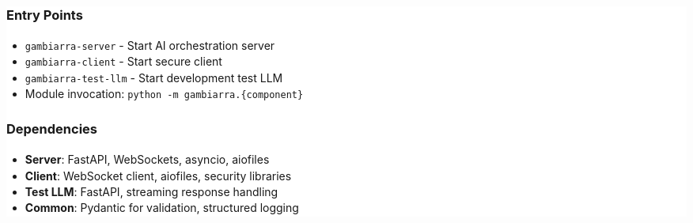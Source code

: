 ### Entry Points
- `gambiarra-server` - Start AI orchestration server
- `gambiarra-client` - Start secure client
- `gambiarra-test-llm` - Start development test LLM
- Module invocation: `python -m gambiarra.{component}`

### Dependencies
- **Server**: FastAPI, WebSockets, asyncio, aiofiles
- **Client**: WebSocket client, aiofiles, security libraries
- **Test LLM**: FastAPI, streaming response handling
- **Common**: Pydantic for validation, structured logging
